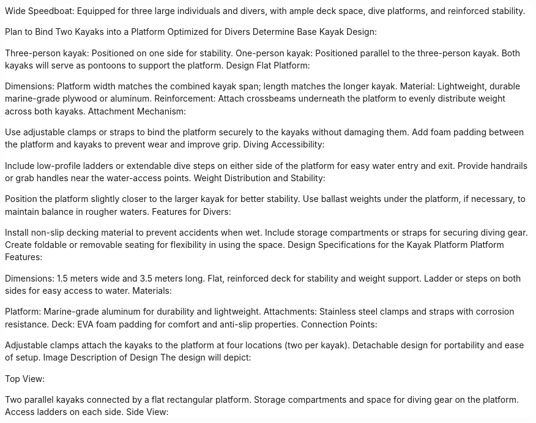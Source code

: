 Wide Speedboat: Equipped for three large individuals and divers, with ample deck space, dive platforms, and reinforced stability.

Plan to Bind Two Kayaks into a Platform Optimized for Divers
Determine Base Kayak Design:

Three-person kayak: Positioned on one side for stability.
One-person kayak: Positioned parallel to the three-person kayak.
Both kayaks will serve as pontoons to support the platform.
Design Flat Platform:

Dimensions: Platform width matches the combined kayak span; length matches the longer kayak.
Material: Lightweight, durable marine-grade plywood or aluminum.
Reinforcement: Attach crossbeams underneath the platform to evenly distribute weight across both kayaks.
Attachment Mechanism:

Use adjustable clamps or straps to bind the platform securely to the kayaks without damaging them.
Add foam padding between the platform and kayaks to prevent wear and improve grip.
Diving Accessibility:

Include low-profile ladders or extendable dive steps on either side of the platform for easy water entry and exit.
Provide handrails or grab handles near the water-access points.
Weight Distribution and Stability:

Position the platform slightly closer to the larger kayak for better stability.
Use ballast weights under the platform, if necessary, to maintain balance in rougher waters.
Features for Divers:

Install non-slip decking material to prevent accidents when wet.
Include storage compartments or straps for securing diving gear.
Create foldable or removable seating for flexibility in using the space.
Design Specifications for the Kayak Platform
Platform Features:

Dimensions: 1.5 meters wide and 3.5 meters long.
Flat, reinforced deck for stability and weight support.
Ladder or steps on both sides for easy access to water.
Materials:

Platform: Marine-grade aluminum for durability and lightweight.
Attachments: Stainless steel clamps and straps with corrosion resistance.
Deck: EVA foam padding for comfort and anti-slip properties.
Connection Points:

Adjustable clamps attach the kayaks to the platform at four locations (two per kayak).
Detachable design for portability and ease of setup.
Image Description of Design
The design will depict:

Top View:

Two parallel kayaks connected by a flat rectangular platform.
Storage compartments and space for diving gear on the platform.
Access ladders on each side.
Side View:
